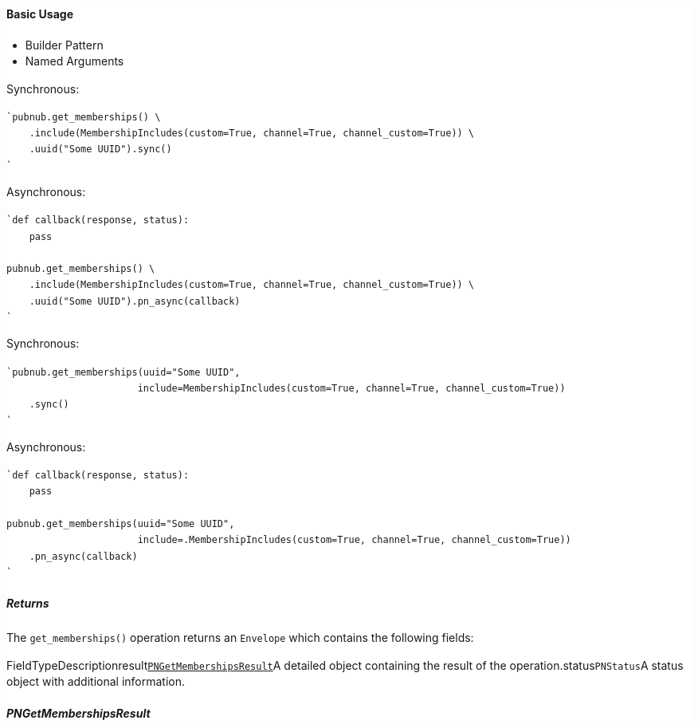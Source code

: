 #### Basic Usage[​](#basic-usage-8)

- Builder Pattern
- Named Arguments

Synchronous:

```
`pubnub.get_memberships() \  
    .include(MembershipIncludes(custom=True, channel=True, channel_custom=True)) \  
    .uuid("Some UUID").sync()  
`
```

Asynchronous:

```
`def callback(response, status):  
    pass  
  
pubnub.get_memberships() \  
    .include(MembershipIncludes(custom=True, channel=True, channel_custom=True)) \  
    .uuid("Some UUID").pn_async(callback)  
`
```

Synchronous:

```
`pubnub.get_memberships(uuid="Some UUID",  
                       include=MembershipIncludes(custom=True, channel=True, channel_custom=True))  
    .sync()  
`
```

Asynchronous:

```
`def callback(response, status):  
    pass  
  
pubnub.get_memberships(uuid="Some UUID",  
                       include=.MembershipIncludes(custom=True, channel=True, channel_custom=True))  
    .pn_async(callback)  
`
```

##### Returns[​](#returns-8)

The `get_memberships()` operation returns an `Envelope` which contains the following fields:

FieldTypeDescriptionresult[`PNGetMembershipsResult`](#pngetmembershipsresult)A detailed object containing the result of the operation.status`PNStatus`A status object with additional information.

##### PNGetMembershipsResult[​](#pngetmembershipsresult)
